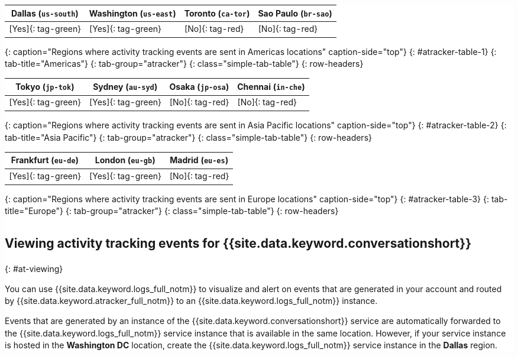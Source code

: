 | Dallas (`us-south`) | Washington (`us-east`)  | Toronto (`ca-tor`) | Sao Paulo (`br-sao`) |
|---------------------|-------------------------|-------------------|----------------------|
| [Yes]{: tag-green} | [Yes]{: tag-green} | [No]{: tag-red} | [No]{: tag-red} |
{: caption="Regions where activity tracking events are sent in Americas locations" caption-side="top"}
{: #atracker-table-1}
{: tab-title="Americas"}
{: tab-group="atracker"}
{: class="simple-tab-table"}
{: row-headers}

| Tokyo (`jp-tok`)    | Sydney (`au-syd`) |  Osaka (`jp-osa`) | Chennai (`in-che`) |
|---------------------|------------------|------------------|--------------------|
| [Yes]{: tag-green} | [Yes]{: tag-green} | [No]{: tag-red} | [No]{: tag-red} |
{: caption="Regions where activity tracking events are sent in Asia Pacific locations" caption-side="top"}
{: #atracker-table-2}
{: tab-title="Asia Pacific"}
{: tab-group="atracker"}
{: class="simple-tab-table"}
{: row-headers}

| Frankfurt (`eu-de`)  | London (`eu-gb`) | Madrid (`eu-es`) |
|---------------------------------------------------------------|---------------------|------------------|
| [Yes]{: tag-green} | [Yes]{: tag-green} | [No]{: tag-red} |
{: caption="Regions where activity tracking events are sent in Europe locations" caption-side="top"}
{: #atracker-table-3}
{: tab-title="Europe"}
{: tab-group="atracker"}
{: class="simple-tab-table"}
{: row-headers}







## Viewing activity tracking events for {{site.data.keyword.conversationshort}} 
{: #at-viewing}



You can use {{site.data.keyword.logs_full_notm}} to visualize and alert on events that are generated in your account and routed by {{site.data.keyword.atracker_full_notm}} to an {{site.data.keyword.logs_full_notm}} instance.

Events that are generated by an instance of the {{site.data.keyword.conversationshort}} service are automatically forwarded to the {{site.data.keyword.logs_full_notm}} service instance that is available in the same location. However, if your service instance is hosted in the **Washington DC** location, create the {{site.data.keyword.logs_full_notm}} service instance in the **Dallas** region.
